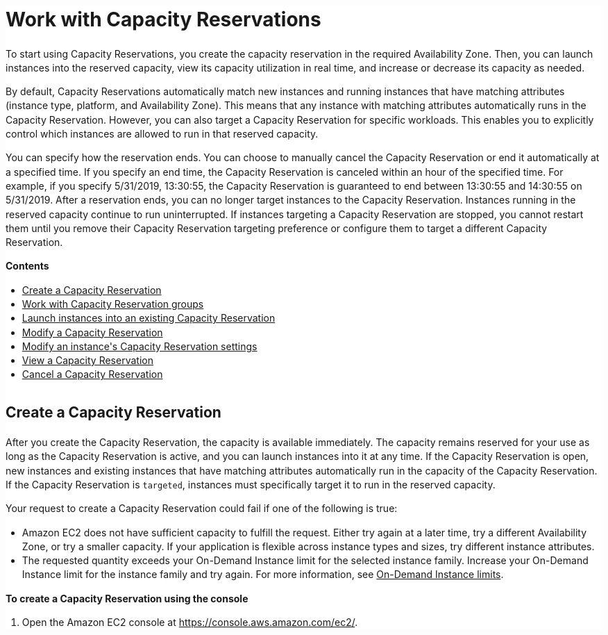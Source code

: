 # Work with Capacity Reservations<a name="capacity-reservations-using"></a>

To start using Capacity Reservations, you create the capacity reservation in the required Availability Zone\. Then, you can launch instances into the reserved capacity, view its capacity utilization in real time, and increase or decrease its capacity as needed\. 

By default, Capacity Reservations automatically match new instances and running instances that have matching attributes \(instance type, platform, and Availability Zone\)\. This means that any instance with matching attributes automatically runs in the Capacity Reservation\. However, you can also target a Capacity Reservation for specific workloads\. This enables you to explicitly control which instances are allowed to run in that reserved capacity\.

You can specify how the reservation ends\. You can choose to manually cancel the Capacity Reservation or end it automatically at a specified time\. If you specify an end time, the Capacity Reservation is canceled within an hour of the specified time\. For example, if you specify 5/31/2019, 13:30:55, the Capacity Reservation is guaranteed to end between 13:30:55 and 14:30:55 on 5/31/2019\. After a reservation ends, you can no longer target instances to the Capacity Reservation\. Instances running in the reserved capacity continue to run uninterrupted\. If instances targeting a Capacity Reservation are stopped, you cannot restart them until you remove their Capacity Reservation targeting preference or configure them to target a different Capacity Reservation\.

**Contents**
+ [Create a Capacity Reservation](#capacity-reservations-create)
+ [Work with Capacity Reservation groups](#create-cr-group)
+ [Launch instances into an existing Capacity Reservation](#capacity-reservations-launch)
+ [Modify a Capacity Reservation](#capacity-reservations-modify)
+ [Modify an instance's Capacity Reservation settings](#capacity-reservations-modify-instance)
+ [View a Capacity Reservation](#capacity-reservations-view)
+ [Cancel a Capacity Reservation](#capacity-reservations-release)

## Create a Capacity Reservation<a name="capacity-reservations-create"></a>

After you create the Capacity Reservation, the capacity is available immediately\. The capacity remains reserved for your use as long as the Capacity Reservation is active, and you can launch instances into it at any time\. If the Capacity Reservation is open, new instances and existing instances that have matching attributes automatically run in the capacity of the Capacity Reservation\. If the Capacity Reservation is `targeted`, instances must specifically target it to run in the reserved capacity\.

Your request to create a Capacity Reservation could fail if one of the following is true:
+ Amazon EC2 does not have sufficient capacity to fulfill the request\. Either try again at a later time, try a different Availability Zone, or try a smaller capacity\. If your application is flexible across instance types and sizes, try different instance attributes\.
+ The requested quantity exceeds your On\-Demand Instance limit for the selected instance family\. Increase your On\-Demand Instance limit for the instance family and try again\. For more information, see [On\-Demand Instance limits](ec2-on-demand-instances.md#ec2-on-demand-instances-limits)\.

**To create a Capacity Reservation using the console**

1. Open the Amazon EC2 console at [https://console\.aws\.amazon\.com/ec2/](https://console.aws.amazon.com/ec2/)\.
